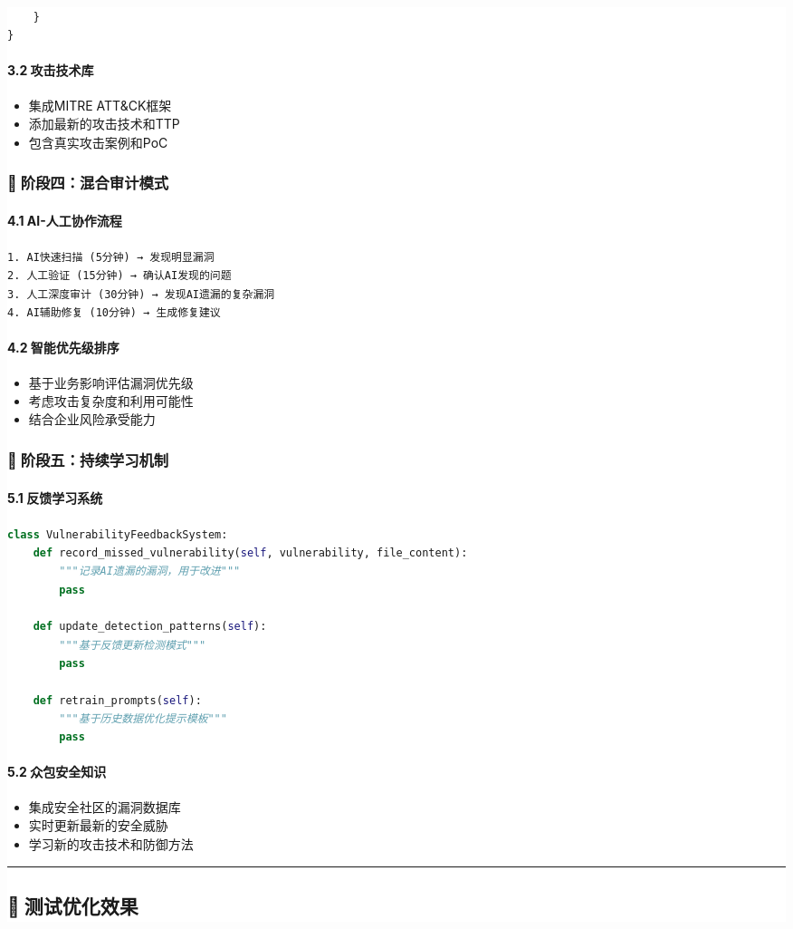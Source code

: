 ```python
    }
}
```

#### **3.2 攻击技术库**
- 集成MITRE ATT&CK框架
- 添加最新的攻击技术和TTP
- 包含真实攻击案例和PoC

### 🤝 **阶段四：混合审计模式**

#### **4.1 AI-人工协作流程**
```
1. AI快速扫描 (5分钟) → 发现明显漏洞
2. 人工验证 (15分钟) → 确认AI发现的问题
3. 人工深度审计 (30分钟) → 发现AI遗漏的复杂漏洞
4. AI辅助修复 (10分钟) → 生成修复建议
```

#### **4.2 智能优先级排序**
- 基于业务影响评估漏洞优先级
- 考虑攻击复杂度和利用可能性
- 结合企业风险承受能力

### 🧠 **阶段五：持续学习机制**

#### **5.1 反馈学习系统**
```python
class VulnerabilityFeedbackSystem:
    def record_missed_vulnerability(self, vulnerability, file_content):
        """记录AI遗漏的漏洞，用于改进"""
        pass
    
    def update_detection_patterns(self):
        """基于反馈更新检测模式"""
        pass
    
    def retrain_prompts(self):
        """基于历史数据优化提示模板"""
        pass
```

#### **5.2 众包安全知识**
- 集成安全社区的漏洞数据库
- 实时更新最新的安全威胁
- 学习新的攻击技术和防御方法

---

## 🧪 **测试优化效果**
